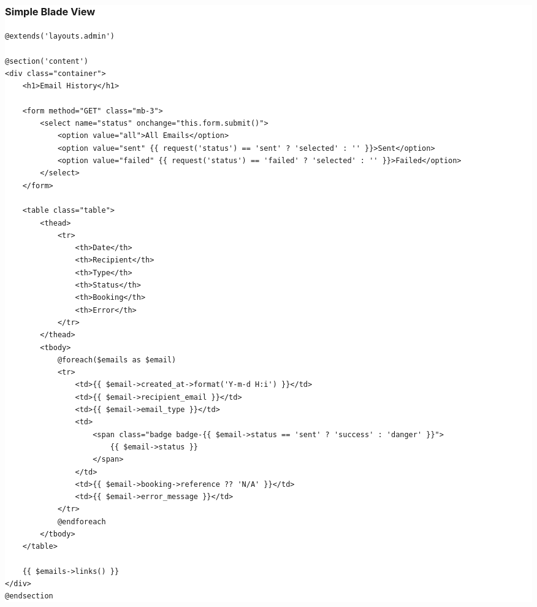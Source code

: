 ### Simple Blade View

```blade
@extends('layouts.admin')

@section('content')
<div class="container">
    <h1>Email History</h1>
    
    <form method="GET" class="mb-3">
        <select name="status" onchange="this.form.submit()">
            <option value="all">All Emails</option>
            <option value="sent" {{ request('status') == 'sent' ? 'selected' : '' }}>Sent</option>
            <option value="failed" {{ request('status') == 'failed' ? 'selected' : '' }}>Failed</option>
        </select>
    </form>
    
    <table class="table">
        <thead>
            <tr>
                <th>Date</th>
                <th>Recipient</th>
                <th>Type</th>
                <th>Status</th>
                <th>Booking</th>
                <th>Error</th>
            </tr>
        </thead>
        <tbody>
            @foreach($emails as $email)
            <tr>
                <td>{{ $email->created_at->format('Y-m-d H:i') }}</td>
                <td>{{ $email->recipient_email }}</td>
                <td>{{ $email->email_type }}</td>
                <td>
                    <span class="badge badge-{{ $email->status == 'sent' ? 'success' : 'danger' }}">
                        {{ $email->status }}
                    </span>
                </td>
                <td>{{ $email->booking->reference ?? 'N/A' }}</td>
                <td>{{ $email->error_message }}</td>
            </tr>
            @endforeach
        </tbody>
    </table>
    
    {{ $emails->links() }}
</div>
@endsection
```
